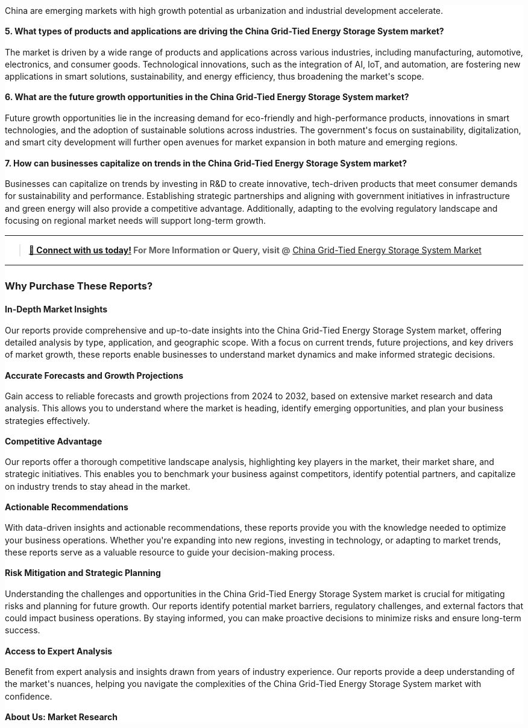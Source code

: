China are emerging markets with high growth potential as urbanization and industrial development accelerate.</p><p class="" data-start="1951" data-end="2402"><strong data-start="1951" data-end="2032">5. What types of products and applications are driving the China Grid-Tied Energy Storage System market?</strong></p><p class="" data-start="1951" data-end="2402">The market is driven by a wide range of products and applications across various industries, including manufacturing, automotive, electronics, and consumer goods. Technological innovations, such as the integration of AI, IoT, and automation, are fostering new applications in smart solutions, sustainability, and energy efficiency, thus broadening the market's scope.</p><p class="" data-start="2404" data-end="2849"><strong data-start="2404" data-end="2477">6. What are the future growth opportunities in the China Grid-Tied Energy Storage System market?</strong></p><p class="" data-start="2404" data-end="2849">Future growth opportunities lie in the increasing demand for eco-friendly and high-performance products, innovations in smart technologies, and the adoption of sustainable solutions across industries. The government's focus on sustainability, digitalization, and smart city development will further open avenues for market expansion in both mature and emerging regions.</p><p class="" data-start="2851" data-end="3371"><strong data-start="2851" data-end="2923">7. How can businesses capitalize on trends in the China Grid-Tied Energy Storage System market?</strong></p><p class="" data-start="2851" data-end="3371">Businesses can capitalize on trends by investing in R&amp;D to create innovative, tech-driven products that meet consumer demands for sustainability and performance. Establishing strategic partnerships and aligning with government initiatives in infrastructure and green energy will also provide a competitive advantage. Additionally, adapting to the evolving regulatory landscape and focusing on regional market needs will support long-term growth.</p><hr /><blockquote><p><span class="font-[700]"><strong><a href="https://www.marketresearchintellect.com/product/global-grid-tied-energy-storage-system-sales-market/?utm_source=Linkedin&utm_medium=019">📩 Connect with us today!</a> For More Information or Query, visit&nbsp;@</strong>&nbsp;</span><span class="font-[700]"><a href="https://www.marketresearchintellect.com/product/global-grid-tied-energy-storage-system-sales-market/?utm_source=Linkedin&utm_medium=019" target="_blank" data-tracking-control-name="article-ssr-frontend-pulse_little-text-block" data-tracking-will-navigate="" data-test-link="">China Grid-Tied Energy Storage System Market</a></span></p></blockquote><hr /><h3 class="" data-start="164" data-end="199"><strong data-start="168" data-end="199">Why Purchase These Reports?</strong></h3><p class="" data-start="201" data-end="575"><strong data-start="201" data-end="229">In-Depth Market Insights</strong></p><p class="" data-start="201" data-end="575">Our reports provide comprehensive and up-to-date insights into the China Grid-Tied Energy Storage System market, offering detailed analysis by type, application, and geographic scope. With a focus on current trends, future projections, and key drivers of market growth, these reports enable businesses to understand market dynamics and make informed strategic decisions.</p><p class="" data-start="577" data-end="893"><strong data-start="577" data-end="622">Accurate Forecasts and Growth Projections</strong></p><p class="" data-start="577" data-end="893">Gain access to reliable forecasts and growth projections from 2024 to 2032, based on extensive market research and data analysis. This allows you to understand where the market is heading, identify emerging opportunities, and plan your business strategies effectively.</p><p class="" data-start="895" data-end="1227"><strong data-start="895" data-end="920">Competitive Advantage</strong></p><p class="" data-start="895" data-end="1227">Our reports offer a thorough competitive landscape analysis, highlighting key players in the market, their market share, and strategic initiatives. This enables you to benchmark your business against competitors, identify potential partners, and capitalize on industry trends to stay ahead in the market.</p><p class="" data-start="1229" data-end="1589"><strong data-start="1229" data-end="1259">Actionable Recommendations</strong></p><p class="" data-start="1229" data-end="1589">With data-driven insights and actionable recommendations, these reports provide you with the knowledge needed to optimize your business operations. Whether you're expanding into new regions, investing in technology, or adapting to market trends, these reports serve as a valuable resource to guide your decision-making process.</p><p class="" data-start="1591" data-end="2004"><strong data-start="1591" data-end="1633">Risk Mitigation and Strategic Planning</strong></p><p class="" data-start="1591" data-end="2004">Understanding the challenges and opportunities in the China Grid-Tied Energy Storage System market is crucial for mitigating risks and planning for future growth. Our reports identify potential market barriers, regulatory challenges, and external factors that could impact business operations. By staying informed, you can make proactive decisions to minimize risks and ensure long-term success.</p><p class="" data-start="2006" data-end="2266"><strong data-start="2006" data-end="2035">Access to Expert Analysis</strong></p><p class="" data-start="2006" data-end="2266">Benefit from expert analysis and insights drawn from years of industry experience. Our reports provide a deep understanding of the market's nuances, helping you navigate the complexities of the China Grid-Tied Energy Storage System market with confidence.</p><p><strong><span class="font-[700]">About Us: Market Research